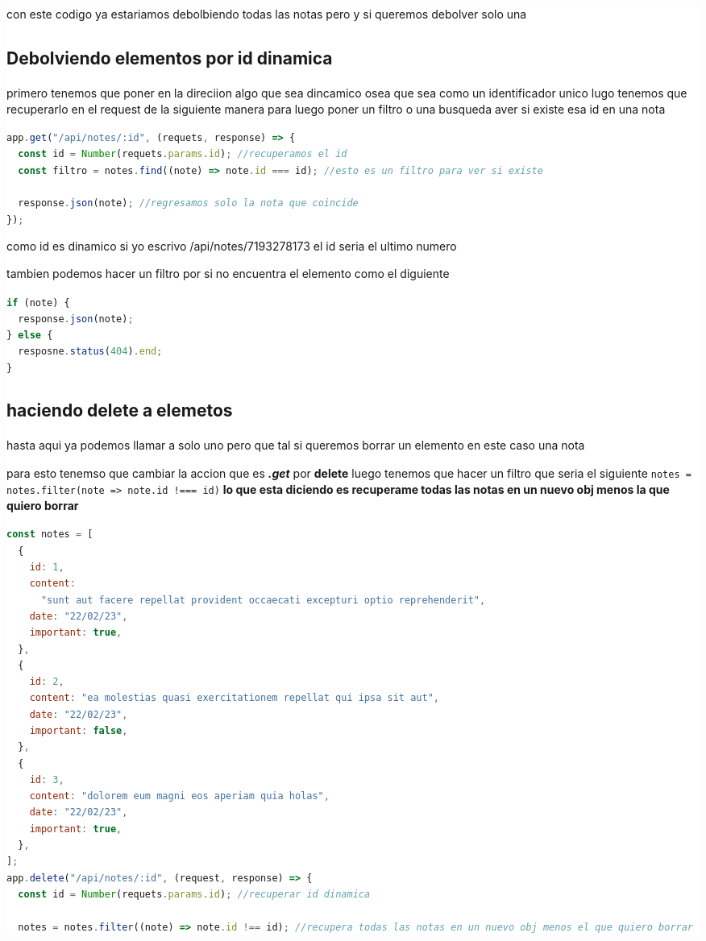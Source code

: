 ```js
```

con este codigo ya estariamos debolbiendo todas las notas pero y si queremos debolver solo una

## Debolviendo elementos por id dinamica

primero tenemos que poner en la direciion algo que sea dincamico osea que sea como un identificador unico lugo tenemos que recuperarlo en el request de la siguiente manera para luego poner un filtro o una busqueda aver si existe esa id en una nota

```js
app.get("/api/notes/:id", (requets, response) => {
  const id = Number(requets.params.id); //recuperamos el id
  const filtro = notes.find((note) => note.id === id); //esto es un filtro para ver si existe

  response.json(note); //regresamos solo la nota que coincide
});
```

como id es dinamico si yo escrivo /api/notes/7193278173 el id seria el ultimo numero

tambien podemos hacer un filtro por si no encuentra el elemento como el diguiente

```javascript
if (note) {
  response.json(note);
} else {
  resposne.status(404).end;
}
```

##  haciendo delete a elemetos

hasta aqui ya podemos llamar a solo uno pero que tal si queremos borrar un elemento en este caso una nota

para esto tenemso que cambiar la accion que es **_.get_** por **delete** luego tenemos que hacer un filtro que seria el siguiente `notes = notes.filter(note => note.id !=== id)` **lo que esta diciendo es recuperame todas las notas en un nuevo obj menos la que quiero borrar**

```javascript
const notes = [
  {
    id: 1,
    content:
      "sunt aut facere repellat provident occaecati excepturi optio reprehenderit",
    date: "22/02/23",
    important: true,
  },
  {
    id: 2,
    content: "ea molestias quasi exercitationem repellat qui ipsa sit aut",
    date: "22/02/23",
    important: false,
  },
  {
    id: 3,
    content: "dolorem eum magni eos aperiam quia holas",
    date: "22/02/23",
    important: true,
  },
];
app.delete("/api/notes/:id", (request, response) => {
  const id = Number(requets.params.id); //recuperar id dinamica

  notes = notes.filter((note) => note.id !== id); //recupera todas las notas en un nuevo obj menos el que quiero borrar
```